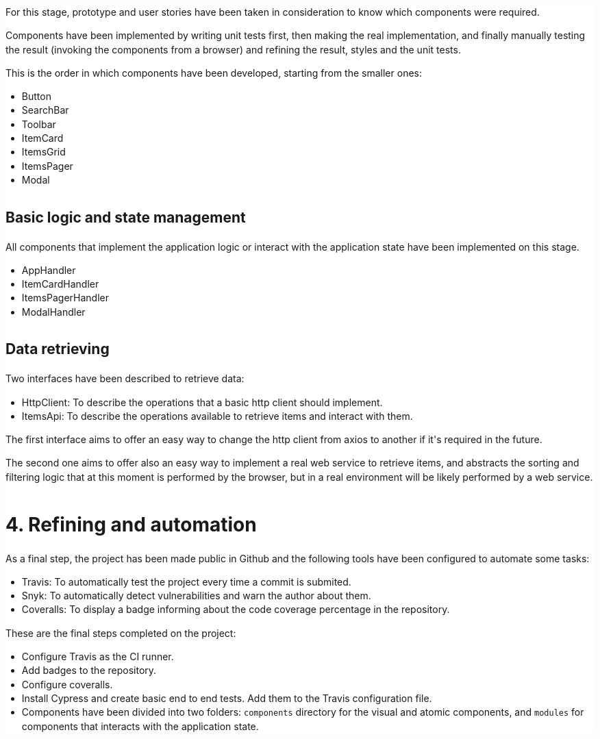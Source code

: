 For this stage, prototype and user stories have been taken in consideration to know which components were required.

Components have been implemented by writing unit tests first, then making the real implementation, and finally manually testing the result (invoking the components from a browser) and refining the result, styles and the unit tests.

This is the order in which components have been developed, starting from the smaller ones:

* Button
* SearchBar
* Toolbar
* ItemCard
* ItemsGrid
* ItemsPager
* Modal

## Basic logic and state management

All components that implement the application logic or interact with the application state have been implemented on this stage.

* AppHandler
* ItemCardHandler
* ItemsPagerHandler
* ModalHandler

## Data retrieving

Two interfaces have been described to retrieve data:

* HttpClient: To describe the operations that a basic http client should implement. 
* ItemsApi: To describe the operations available to retrieve items and interact with them.

The first interface aims to offer an easy way to change the http client from axios to another if it's required in the future.

The second one aims to offer also an easy way to implement a real web service to retrieve items, and abstracts the sorting and filtering logic that at this moment is performed by the browser, but in a real environment will be likely performed by a web service.

# 4. Refining and automation

As a final step, the project has been made public in Github and the following tools have been configured to automate some tasks:

* Travis: To automatically test the project every time a commit is submited.
* Snyk: To automatically detect vulnerabilities and warn the author about them.
* Coveralls: To display a badge informing about the code coverage percentage in the repository.

These are the final steps completed on the project:

* Configure Travis as the CI runner.
* Add badges to the repository. 
* Configure coveralls.
* Install Cypress and create basic end to end tests. Add them to the Travis configuration file.
* Components have been divided into two folders: `components` directory for the visual and atomic components, and `modules` for components that interacts with the application state.